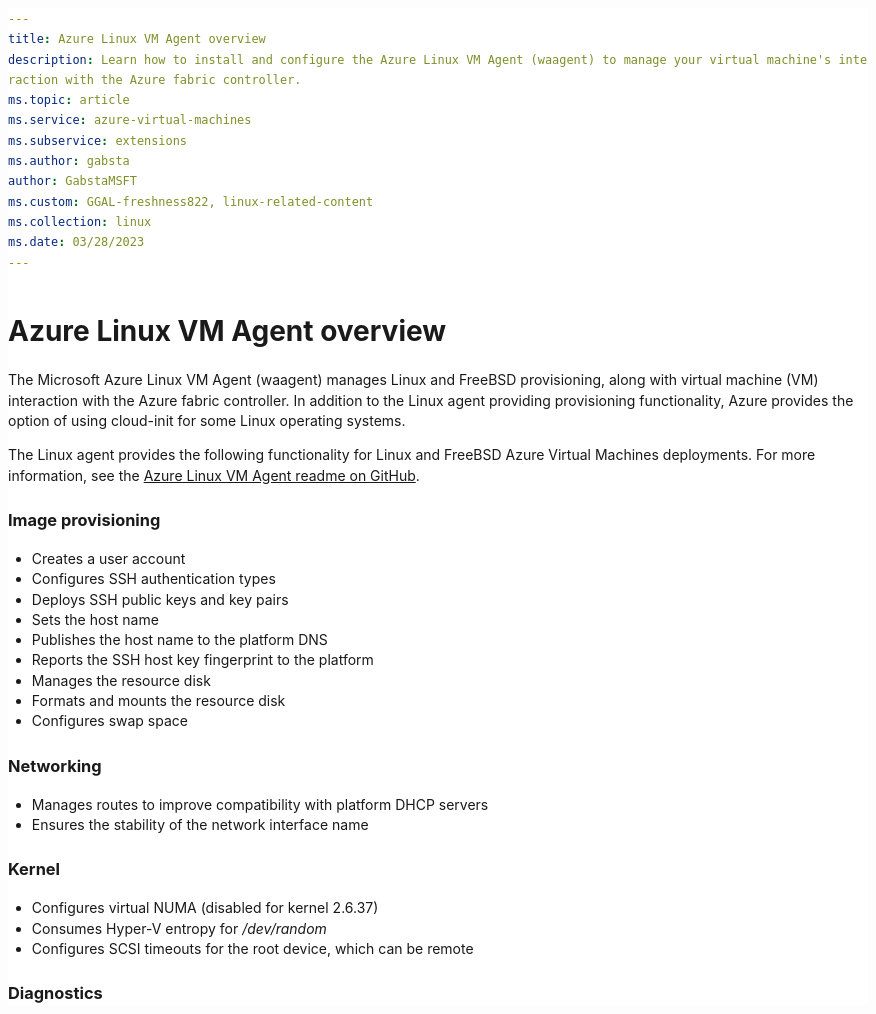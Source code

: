 ```yaml
---
title: Azure Linux VM Agent overview
description: Learn how to install and configure the Azure Linux VM Agent (waagent) to manage your virtual machine's interaction with the Azure fabric controller.
ms.topic: article
ms.service: azure-virtual-machines
ms.subservice: extensions
ms.author: gabsta
author: GabstaMSFT
ms.custom: GGAL-freshness822, linux-related-content
ms.collection: linux
ms.date: 03/28/2023
---
```

# Azure Linux VM Agent overview

The Microsoft Azure Linux VM Agent (waagent) manages Linux and FreeBSD provisioning, along with virtual machine (VM) interaction with the Azure fabric controller. In addition to the Linux agent providing provisioning functionality, Azure provides the option of using cloud-init for some Linux operating systems.

The Linux agent provides the following functionality for Linux and FreeBSD Azure Virtual Machines deployments. For more information, see the [Azure Linux VM Agent readme on GitHub](https://github.com/Azure/WALinuxAgent/blob/master/README.md).

### Image provisioning

- Creates a user account
- Configures SSH authentication types
- Deploys SSH public keys and key pairs
- Sets the host name
- Publishes the host name to the platform DNS
- Reports the SSH host key fingerprint to the platform
- Manages the resource disk
- Formats and mounts the resource disk
- Configures swap space

### Networking

- Manages routes to improve compatibility with platform DHCP servers
- Ensures the stability of the network interface name

### Kernel

- Configures virtual NUMA (disabled for kernel 2.6.37)
- Consumes Hyper-V entropy for */dev/random*
- Configures SCSI timeouts for the root device, which can be remote

### Diagnostics
